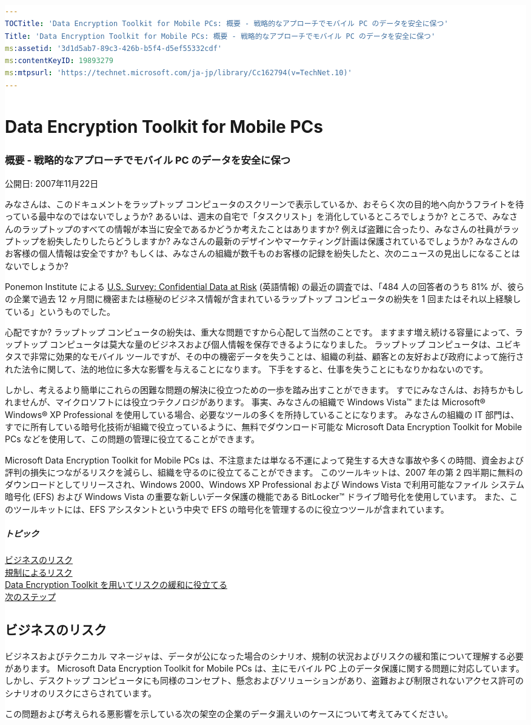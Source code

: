 ```yaml
---
TOCTitle: 'Data Encryption Toolkit for Mobile PCs: 概要 - 戦略的なアプローチでモバイル PC のデータを安全に保つ'
Title: 'Data Encryption Toolkit for Mobile PCs: 概要 - 戦略的なアプローチでモバイル PC のデータを安全に保つ'
ms:assetid: '3d1d5ab7-89c3-426b-b5f4-d5ef55332cdf'
ms:contentKeyID: 19893279
ms:mtpsurl: 'https://technet.microsoft.com/ja-jp/library/Cc162794(v=TechNet.10)'
---
```


Data Encryption Toolkit for Mobile PCs
======================================

### 概要 - 戦略的なアプローチでモバイル PC のデータを安全に保つ

公開日: 2007年11月22日

みなさんは、このドキュメントをラップトップ コンピュータのスクリーンで表示しているか、おそらく次の目的地へ向かうフライトを待っている最中なのではないでしょうか? あるいは、週末の自宅で「タスクリスト」を消化しているところでしょうか? ところで、みなさんのラップトップのすべての情報が本当に安全であるかどうか考えたことはありますか? 例えば盗難に合ったり、みなさんの社員がラップトップを紛失したりしたらどうしますか? みなさんの最新のデザインやマーケティング計画は保護されているでしょうか? みなさんのお客様の個人情報は安全ですか? もしくは、みなさんの組織が数千ものお客様の記録を紛失したと、次のニュースの見出しになることはないでしょうか?

Ponemon Institute による [U.S. Survey: Confidential Data at Risk](https://www.csoonline.com/read/080106/col_ponemon.html) (英語情報) の最近の調査では、「484 人の回答者のうち 81% が、彼らの企業で過去 12 ヶ月間に機密または極秘のビジネス情報が含まれているラップトップ コンピュータの紛失を 1 回またはそれ以上経験している」というものでした。

心配ですか? ラップトップ コンピュータの紛失は、重大な問題ですから心配して当然のことです。 ますます増え続ける容量によって、ラップトップ コンピュータは莫大な量のビジネスおよび個人情報を保存できるようになりました。 ラップトップ コンピュータは、ユビキタスで非常に効果的なモバイル ツールですが、その中の機密データを失うことは、組織の利益、顧客との友好および政府によって施行された法令に関して、法的地位に多大な影響を与えることになります。 下手をすると、仕事を失うことにもなりかねないのです。

しかし、考えるより簡単にこれらの困難な問題の解決に役立つための一歩を踏み出すことができます。 すでにみなさんは、お持ちかもしれませんが、マイクロソフトには役立つテクノロジがあります。 事実、みなさんの組織で Windows Vista™ または Microsoft® Windows® XP Professional を使用している場合、必要なツールの多くを所持していることになります。 みなさんの組織の IT 部門は、すでに所有している暗号化技術が組織で役立っているように、無料でダウンロード可能な Microsoft Data Encryption Toolkit for Mobile PCs などを使用して、この問題の管理に役立てることができます。

Microsoft Data Encryption Toolkit for Mobile PCs は、不注意または単なる不運によって発生する大きな事故や多くの時間、資金および評判の損失につながるリスクを減らし、組織を守るのに役立てることができます。 このツールキットは、2007 年の第 2 四半期に無料のダウンロードとしてリリースされ、Windows 2000、Windows XP Professional および Windows Vista で利用可能なファイル システム暗号化 (EFS) および Windows Vista の重要な新しいデータ保護の機能である BitLocker™ ドライブ暗号化を使用しています。 また、このツールキットには、EFS アシスタントという中央で EFS の暗号化を管理するのに役立つツールが含まれています。

##### トピック

[](#e1c)[ビジネスのリスク](#e1c)  
[](#exe)[規制によるリスク](#exe)  
[](#elf)[Data Encryption Toolkit を用いてリスクの緩和に役立てる](#elf)  
[](#e6g)[次のステップ](#e6g)  

ビジネスのリスク
----------------

ビジネスおよびテクニカル マネージャは、データが公になった場合のシナリオ、規制の状況およびリスクの緩和策について理解する必要があります。 Microsoft Data Encryption Toolkit for Mobile PCs は、主にモバイル PC 上のデータ保護に関する問題に対応しています。 しかし、デスクトップ コンピュータにも同様のコンセプト、懸念およびソリューションがあり、盗難および制限されないアクセス許可のシナリオのリスクにさらされています。

この問題および考えられる悪影響を示している次の架空の企業のデータ漏えいのケースについて考えてみてください。
